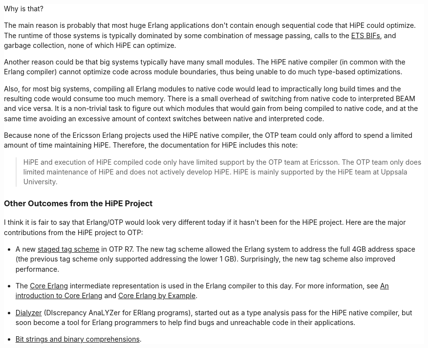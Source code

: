 Why is that?

The main reason is probably that most huge Erlang applications
don't contain enough sequential code that HiPE could optimize.  The
runtime of those systems is typically dominated by some combination of
message passing, calls to the [ETS BIFs][ets], and garbage collection, none
of which HiPE can optimize.

[ets]: http://erlang.org/doc/man/ets.html

Another reason could be that big systems typically have many small
modules.  The HiPE native compiler (in common with the Erlang
compiler) cannot optimize code across module boundaries, thus being
unable to do much type-based optimizations.

Also, for most big systems, compiling all Erlang modules to native
code would lead to impractically long build times and the resulting
code would consume too much memory.  There is a small overhead of
switching from native code to interpreted BEAM and vice versa.  It is
a non-trivial task to figure out which modules that would gain from
being compiled to native code, and at the same time avoiding an
excessive amount of context switches between native and interpreted
code.

Because none of the Ericsson Erlang projects used the HiPE native
compiler, the OTP team could only afford to spend a limited amount of
time maintaining HiPE. Therefore, the documentation for HiPE includes
this note:

> HiPE and execution of HiPE compiled code only have limited support
  by the OTP team at Ericsson. The OTP team only does limited
  maintenance of HiPE and does not actively develop HiPE. HiPE is
  mainly supported by the HiPE team at Uppsala University.

### Other Outcomes from the HiPE Project

I think it is fair to say that Erlang/OTP would look very different
today if it hasn't been for the HiPE project.  Here are the major
contributions from the HiPE project to OTP:

* A new [staged tag scheme][newtags] in OTP R7.  The new tag scheme
  allowed the Erlang system to address the full 4GB address space (the
  previous tag scheme only supported addressing the lower 1 GB).
  Surprisingly, the new tag scheme also improved performance.

* The [Core Erlang][core] intermediate representation is used in the
  Erlang compiler to this day.  For more information, see
  [An introduction to Core Erlang][core_introduction] and
  [Core Erlang by Example][core_by_example].

* [Dialyzer][dialyzer] (DIscrepancy AnaLYZer for ERlang programs),
  started out as a type analysis pass for the HiPE native compiler,
  but soon become a tool for Erlang programmers to help find bugs and
  unreachable code in their applications.

* [Bit strings and binary comprehensions][bitstrings].


[mike]: http://www.erlang-factory.com/conference/ErlangUserConference2013/speakers/MikeWilliams
[joe]: https://github.com/joearms
[robert]: https://github.com/rvirding
[threaded code]: https://en.wikipedia.org/wiki/Threaded_code
[interpreter]: https://en.wikipedia.org/wiki/Interpreter_(computing)
[gcc_labels]: https://gcc.gnu.org/onlinedocs/gcc/Labels-as-Values.html
[hipe]: https://www.it.uu.se/research/group/hipe/
[dialyzer]: http://erlang.org/doc/apps/dialyzer/index.html
[newtags]: http://www.it.uu.se/research/publications/reports/2000-029/2000-029-nc.pdf
[bitstrings]: http://user.it.uu.se/%7Epergu/papers/erlang05.pdf
[core]: https://www.it.uu.se/research/group/hipe/cerl/doc/core_erlang-1.0.3.pdf
[core_introduction]: http://www.erlang.se/workshop/carlsson.ps
[core_by_example]: http://blog.erlang.org/core-erlang-by-example
[exception]: https://erlang.org/workshop/2004/exception.pdf
[richcarl]: https://github.com/richcarl
[wings3d]: http://www.wings3d.com
[pool]: https://en.wikipedia.org/wiki/Literal_pool
[cprof]: http://erlang.org/doc/man/cprof.html
[sics]: https://en.wikipedia.org/wiki/Swedish_Institute_of_Computer_Science
[jit]: https://en.wikipedia.org/wiki/Just-in-time_compilation
[overhead]: http://blog.erlang.org/a-closer-look-at-the-interpreter/
[asmjit]: https://asmjit.com
[beamasm]: https://github.com/erlang/otp/pull/2745
[jit_presentation]: https://www.youtube.com/watch?v=lM7UV95Rpyo
[perf]: https://en.wikipedia.org/wiki/Perf_(Linux)
[process_flag]: http://erlang.org/doc/man/erlang.html#process_flag-2
[ssa]: https://blog.erlang.org/ssa-history/
[john]: https://github.com/jhogberg
[lukas]: https://github.com/garazdawi